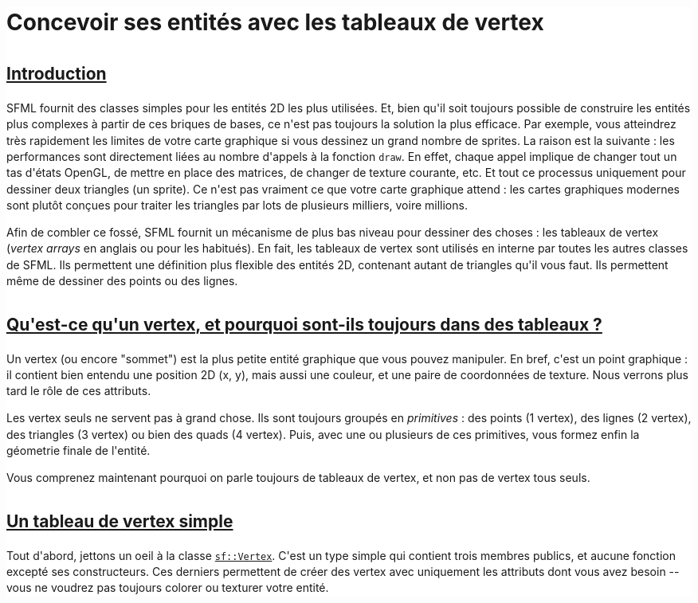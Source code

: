 # Concevoir ses entités avec les tableaux de vertex

## [Introduction](https://www.sfml-dev.org/tutorials/2.6/graphics-vertex-array-fr.php#introduction)[](https://www.sfml-dev.org/tutorials/2.6/graphics-vertex-array-fr.php#top "Haut de la page")

SFML fournit des classes simples pour les entités 2D les plus utilisées. Et, bien qu'il soit toujours possible de construire les entités plus complexes à partir de ces briques de bases, ce n'est pas toujours la solution la plus efficace. Par exemple, vous atteindrez très rapidement les limites de votre carte graphique si vous dessinez un grand nombre de sprites. La raison est la suivante : les performances sont directement liées au nombre d'appels à la fonction `draw`. En effet, chaque appel implique de changer tout un tas d'états OpenGL, de mettre en place des matrices, de changer de texture courante, etc. Et tout ce processus uniquement pour dessiner deux triangles (un sprite). Ce n'est pas vraiment ce que votre carte graphique attend : les cartes graphiques modernes sont plutôt conçues pour traiter les triangles par lots de plusieurs milliers, voire millions.

Afin de combler ce fossé, SFML fournit un mécanisme de plus bas niveau pour dessiner des choses : les tableaux de vertex (_vertex arrays_ en anglais ou pour les habitués). En fait, les tableaux de vertex sont utilisés en interne par toutes les autres classes de SFML. Ils permettent une définition plus flexible des entités 2D, contenant autant de triangles qu'il vous faut. Ils permettent même de dessiner des points ou des lignes.

## [Qu'est-ce qu'un vertex, et pourquoi sont-ils toujours dans des tableaux ?](https://www.sfml-dev.org/tutorials/2.6/graphics-vertex-array-fr.php#quest-ce-quun-vertex-et-pourquoi-sont-ils-toujours-dans-des-tableaux)[](https://www.sfml-dev.org/tutorials/2.6/graphics-vertex-array-fr.php#top "Haut de la page")

Un vertex (ou encore "sommet") est la plus petite entité graphique que vous pouvez manipuler. En bref, c'est un point graphique : il contient bien entendu une position 2D (x, y), mais aussi une couleur, et une paire de coordonnées de texture. Nous verrons plus tard le rôle de ces attributs.

Les vertex seuls ne servent pas à grand chose. Ils sont toujours groupés en _primitives_ : des points (1 vertex), des lignes (2 vertex), des triangles (3 vertex) ou bien des quads (4 vertex). Puis, avec une ou plusieurs de ces primitives, vous formez enfin la géometrie finale de l'entité.

Vous comprenez maintenant pourquoi on parle toujours de tableaux de vertex, et non pas de vertex tous seuls.

## [Un tableau de vertex simple](https://www.sfml-dev.org/tutorials/2.6/graphics-vertex-array-fr.php#un-tableau-de-vertex-simple)[](https://www.sfml-dev.org/tutorials/2.6/graphics-vertex-array-fr.php#top "Haut de la page")

Tout d'abord, jettons un oeil à la classe [`sf::Vertex`](https://www.sfml-dev.org/documentation/2.6.0-fr/classsf_1_1Vertex.php "sf::Vertex documentation"). C'est un type simple qui contient trois membres publics, et aucune fonction excepté ses constructeurs. Ces derniers permettent de créer des vertex avec uniquement les attributs dont vous avez besoin -- vous ne voudrez pas toujours colorer ou texturer votre entité.

